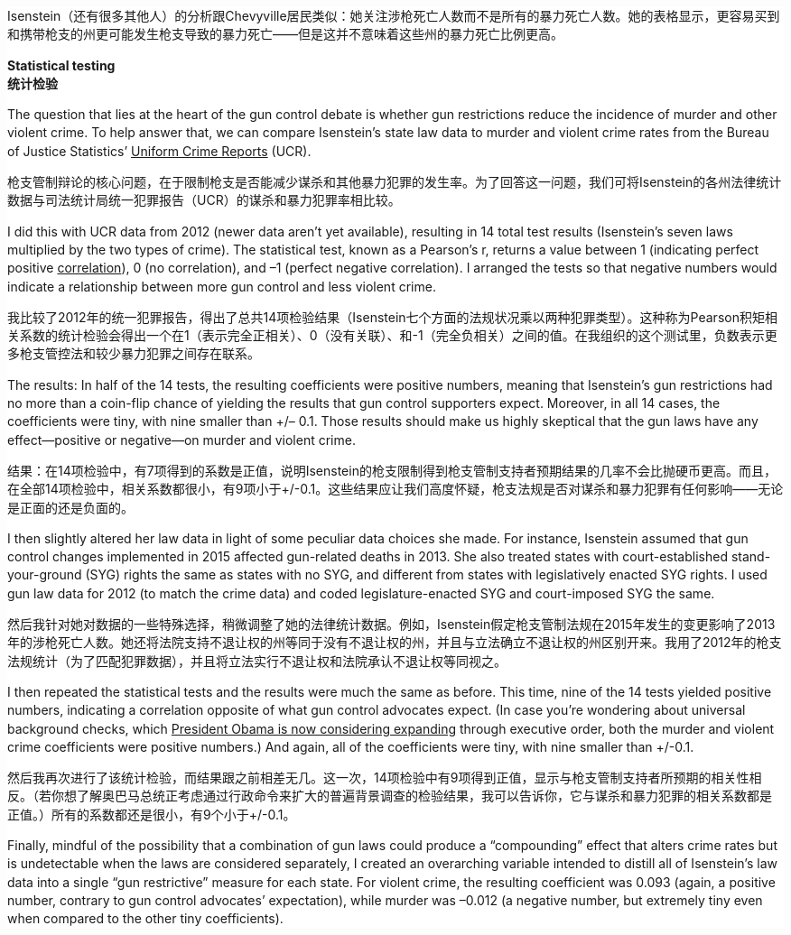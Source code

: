 Isenstein（还有很多其他人）的分析跟Chevyville居民类似：她关注涉枪死亡人数而不是所有的暴力死亡人数。她的表格显示，更容易买到和携带枪支的州更可能发生枪支导致的暴力死亡——但是这并不意味着这些州的暴力死亡比例更高。

**Statistical testing**  
**统计检验**

The question that lies at the heart of the gun control debate is whether gun restrictions reduce the incidence of murder and other violent crime. To help answer that, we can compare Isenstein’s state law data to murder and violent crime rates from the Bureau of Justice Statistics’ [Uniform Crime Reports](http://www.bjs.gov/ucrdata/Search/Crime/State/StateCrime.cfm) (UCR).

枪支管制辩论的核心问题，在于限制枪支是否能减少谋杀和其他暴力犯罪的发生率。为了回答这一问题，我们可将Isenstein的各州法律统计数据与司法统计局统一犯罪报告（UCR）的谋杀和暴力犯罪率相比较。

I did this with UCR data from 2012 (newer data aren’t yet available), resulting in 14 total test results (Isenstein’s seven laws multiplied by the two types of crime). The statistical test, known as a Pearson’s r, returns a value between 1 (indicating perfect positive [correlation](https://en.wikipedia.org/wiki/Correlation_and_dependence)), 0 (no correlation), and –1 (perfect negative correlation). I arranged the tests so that negative numbers would indicate a relationship between more gun control and less violent crime.

我比较了2012年的统一犯罪报告，得出了总共14项检验结果（Isenstein七个方面的法规状况乘以两种犯罪类型）。这种称为Pearson积矩相关系数的统计检验会得出一个在1（表示完全正相关）、0（没有关联）、和-1（完全负相关）之间的值。在我组织的这个测试里，负数表示更多枪支管控法和较少暴力犯罪之间存在联系。

The results: In half of the 14 tests, the resulting coefficients were positive numbers, meaning that Isenstein’s gun restrictions had no more than a coin-flip chance of yielding the results that gun control supporters expect. Moreover, in all 14 cases, the coefficients were tiny, with nine smaller than +/– 0.1. Those results should make us highly skeptical that the gun laws have any effect—positive or negative—on murder and violent crime.

结果：在14项检验中，有7项得到的系数是正值，说明Isenstein的枪支限制得到枪支管制支持者预期结果的几率不会比抛硬币更高。而且，在全部14项检验中，相关系数都很小，有9项小于+/-0.1。这些结果应让我们高度怀疑，枪支法规是否对谋杀和暴力犯罪有任何影响——无论是正面的还是负面的。

I then slightly altered her law data in light of some peculiar data choices she made. For instance, Isenstein assumed that gun control changes implemented in 2015 affected gun-related deaths in 2013. She also treated states with court-established stand-your-ground (SYG) rights the same as states with no SYG, and different from states with legislatively enacted SYG rights. I used gun law data for 2012 (to match the crime data) and coded legislature-enacted SYG and court-imposed SYG the same.

然后我针对她对数据的一些特殊选择，稍微调整了她的法律统计数据。例如，Isenstein假定枪支管制法规在2015年发生的变更影响了2013年的涉枪死亡人数。她还将法院支持不退让权的州等同于没有不退让权的州，并且与立法确立不退让权的州区别开来。我用了2012年的枪支法规统计（为了匹配犯罪数据），并且将立法实行不退让权和法院承认不退让权等同视之。

I then repeated the statistical tests and the results were much the same as before. This time, nine of the 14 tests yielded positive numbers, indicating a correlation opposite of what gun control advocates expect. (In case you’re wondering about universal background checks, which [President Obama is now considering expanding](https://www.washingtonpost.com/politics/obama-weighs-expanding-background-checks-through-executive-authority/2015/10/08/6bd45e56-6b63-11e5-9bfe-e59f5e244f92_story.html) through executive order, both the murder and violent crime coefficients were positive numbers.) And again, all of the coefficients were tiny, with nine smaller than +/-0.1.

然后我再次进行了该统计检验，而结果跟之前相差无几。这一次，14项检验中有9项得到正值，显示与枪支管制支持者所预期的相关性相反。（若你想了解奥巴马总统正考虑通过行政命令来扩大的普遍背景调查的检验结果，我可以告诉你，它与谋杀和暴力犯罪的相关系数都是正值。）所有的系数都还是很小，有9个小于+/-0.1。

Finally, mindful of the possibility that a combination of gun laws could produce a “compounding” effect that alters crime rates but is undetectable when the laws are considered separately, I created an overarching variable intended to distill all of Isenstein’s law data into a single “gun restrictive” measure for each state. For violent crime, the resulting coefficient was 0.093 (again, a positive number, contrary to gun control advocates’ expectation), while murder was –0.012 (a negative number, but extremely tiny even when compared to the other tiny coefficients).
